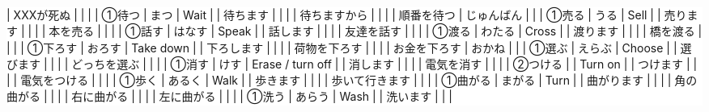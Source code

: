 | XXXが死ぬ                |                |                              |
| ①待つ                    | まつ           | Wait                         |
| 待ちます                 |                |                              |
| 待ちますから             |                |                              |
| 順番を待つ               | じゅんばん     |                              |
| ①売る                    | うる           | Sell                         |
| 売ります                 |                |                              |
| 本を売る                 |                |                              |
| ①話す                    | はなす         | Speak                        |
| 話します                 |                |                              |
| 友達を話す               |                |                              |
| ①渡る                    | わたる         | Cross                        |
| 渡ります                 |                |                              |
| 橋を渡る                 |                |                              |
| ①下ろす                  | おろす         | Take down                    |
| 下ろします               |                |                              |
| 荷物を下ろす             |                |                              |
| お金を下ろす             | おかね         |                              |
| ①選ぶ                    | えらぶ         | Choose                       |
| 選びます                 |                |                              |
| どっちを選ぶ             |                |                              |
| ①消す                    | けす           | Erase / turn off             |
| 消します                 |                |                              |
| 電気を消す               |                |                              |
| ②つける                  |                | Turn on                      |
| つけます                 |                |                              |
| 電気をつける             |                |                              |
| ①歩く                    | あるく         | Walk                         |
| 歩きます                 |                |                              |
| 歩いて行きます           |                |                              |
| ①曲がる                  | まがる         | Turn                         |
| 曲がります               |                |                              |
| 角の曲がる               |                |                              |
| 右に曲がる               |                |                              |
| 左に曲がる               |                |                              |
| ①洗う                    | あらう         | Wash                         |
| 洗います                 |                |                              |